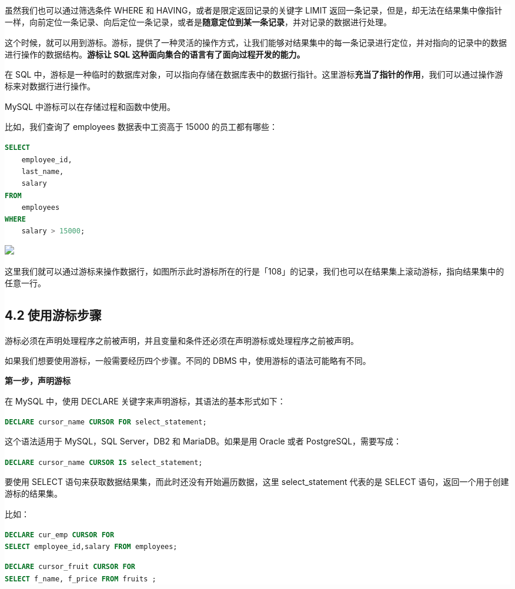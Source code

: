 虽然我们也可以通过筛选条件 WHERE 和 HAVING，或者是限定返回记录的关键字 LIMIT 返回一条记录，但是，却无法在结果集中像指针一样，向前定位一条记录、向后定位一条记录，或者是**随意定位到某一条记录**，并对记录的数据进行处理。

这个时候，就可以用到游标。游标，提供了一种灵活的操作方式，让我们能够对结果集中的每一条记录进行定位，并对指向的记录中的数据进行操作的数据结构。**游标让 SQL 这种面向集合的语言有了面向过程开发的能力。**

在 SQL 中，游标是一种临时的数据库对象，可以指向存储在数据库表中的数据行指针。这里游标**充当了指针的作用**，我们可以通过操作游标来对数据行进行操作。

MySQL 中游标可以在存储过程和函数中使用。

比如，我们查询了 employees 数据表中工资高于 15000 的员工都有哪些：

```sql
SELECT
    employee_id,
    last_name,
    salary
FROM
    employees
WHERE
    salary > 15000;
```

![](https://xingqiu-tuchuang-1256524210.cos.ap-shanghai.myqcloud.com/8919/20221019193336.png)​

这里我们就可以通过游标来操作数据行，如图所示此时游标所在的行是「108」的记录，我们也可以在结果集上滚动游标，指向结果集中的任意一行。

## 4.2 使用游标步骤

游标必须在声明处理程序之前被声明，并且变量和条件还必须在声明游标或处理程序之前被声明。

如果我们想要使用游标，一般需要经历四个步骤。不同的 DBMS 中，使用游标的语法可能略有不同。

**第一步，声明游标**

在 MySQL 中，使用 DECLARE 关键字来声明游标，其语法的基本形式如下：

```sql
DECLARE cursor_name CURSOR FOR select_statement;
```

这个语法适用于 MySQL，SQL Server，DB2 和 MariaDB。如果是用 Oracle 或者 PostgreSQL，需要写成：

```sql
DECLARE cursor_name CURSOR IS select_statement;
```

要使用 SELECT 语句来获取数据结果集，而此时还没有开始遍历数据，这里 select_statement 代表的是 SELECT 语句，返回一个用于创建游标的结果集。

比如：

```sql
DECLARE cur_emp CURSOR FOR
SELECT employee_id,salary FROM employees;
```

```sql
DECLARE cursor_fruit CURSOR FOR
SELECT f_name, f_price FROM fruits ;
```
